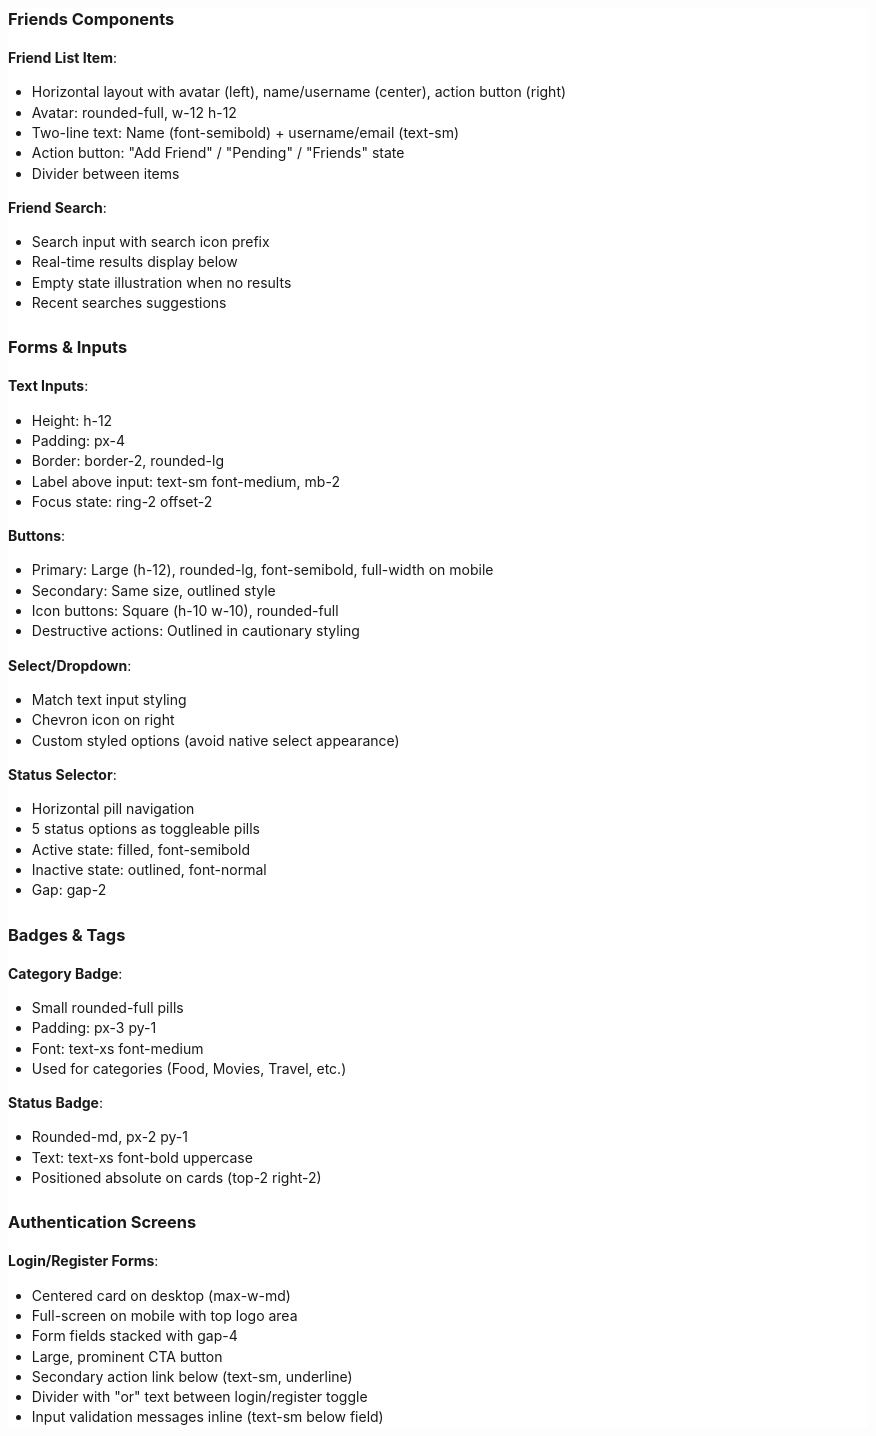 ### Friends Components
**Friend List Item**:
- Horizontal layout with avatar (left), name/username (center), action button (right)
- Avatar: rounded-full, w-12 h-12
- Two-line text: Name (font-semibold) + username/email (text-sm)
- Action button: "Add Friend" / "Pending" / "Friends" state
- Divider between items

**Friend Search**:
- Search input with search icon prefix
- Real-time results display below
- Empty state illustration when no results
- Recent searches suggestions

### Forms & Inputs
**Text Inputs**:
- Height: h-12
- Padding: px-4
- Border: border-2, rounded-lg
- Label above input: text-sm font-medium, mb-2
- Focus state: ring-2 offset-2

**Buttons**:
- Primary: Large (h-12), rounded-lg, font-semibold, full-width on mobile
- Secondary: Same size, outlined style
- Icon buttons: Square (h-10 w-10), rounded-full
- Destructive actions: Outlined in cautionary styling

**Select/Dropdown**:
- Match text input styling
- Chevron icon on right
- Custom styled options (avoid native select appearance)

**Status Selector**:
- Horizontal pill navigation
- 5 status options as toggleable pills
- Active state: filled, font-semibold
- Inactive state: outlined, font-normal
- Gap: gap-2

### Badges & Tags
**Category Badge**:
- Small rounded-full pills
- Padding: px-3 py-1
- Font: text-xs font-medium
- Used for categories (Food, Movies, Travel, etc.)

**Status Badge**:
- Rounded-md, px-2 py-1
- Text: text-xs font-bold uppercase
- Positioned absolute on cards (top-2 right-2)

### Authentication Screens
**Login/Register Forms**:
- Centered card on desktop (max-w-md)
- Full-screen on mobile with top logo area
- Form fields stacked with gap-4
- Large, prominent CTA button
- Secondary action link below (text-sm, underline)
- Divider with "or" text between login/register toggle
- Input validation messages inline (text-sm below field)
